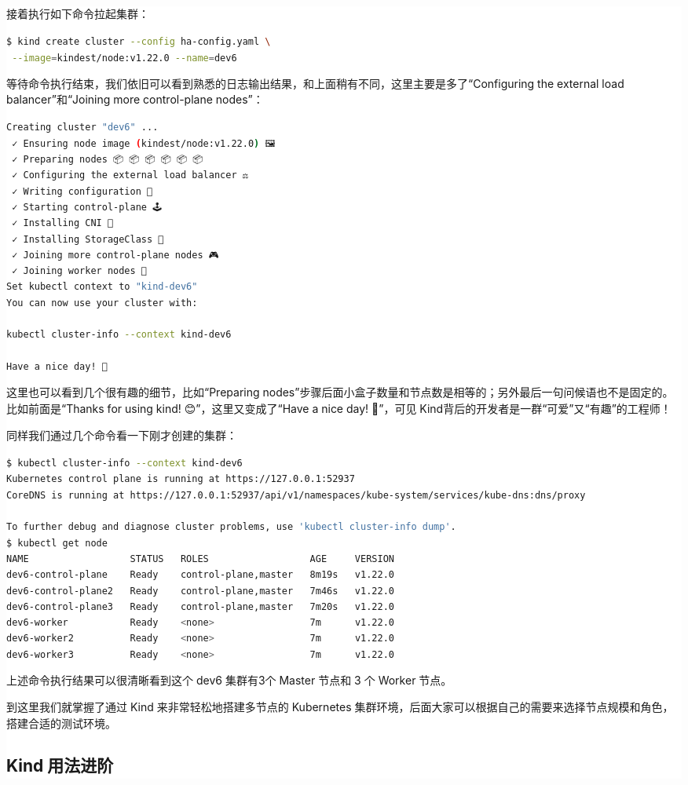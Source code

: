 接着执行如下命令拉起集群：

```sh
$ kind create cluster --config ha-config.yaml \
 --image=kindest/node:v1.22.0 --name=dev6
```

等待命令执行结束，我们依旧可以看到熟悉的日志输出结果，和上面稍有不同，这里主要是多了“Configuring the external load balancer”和“Joining more control-plane nodes”：

```sh
Creating cluster "dev6" ...
 ✓ Ensuring node image (kindest/node:v1.22.0) 🖼
 ✓ Preparing nodes 📦 📦 📦 📦 📦 📦
 ✓ Configuring the external load balancer ⚖️
 ✓ Writing configuration 📜
 ✓ Starting control-plane 🕹️
 ✓ Installing CNI 🔌
 ✓ Installing StorageClass 💾
 ✓ Joining more control-plane nodes 🎮
 ✓ Joining worker nodes 🚜
Set kubectl context to "kind-dev6"
You can now use your cluster with:

kubectl cluster-info --context kind-dev6

Have a nice day! 👋
```

这里也可以看到几个很有趣的细节，比如“Preparing nodes”步骤后面小盒子数量和节点数是相等的；另外最后一句问候语也不是固定的。比如前面是“Thanks for using kind! 😊”，这里又变成了“Have a nice day! 👋”，可见 Kind背后的开发者是一群“可爱”又“有趣”的工程师！

同样我们通过几个命令看一下刚才创建的集群：

```sh
$ kubectl cluster-info --context kind-dev6
Kubernetes control plane is running at https://127.0.0.1:52937
CoreDNS is running at https://127.0.0.1:52937/api/v1/namespaces/kube-system/services/kube-dns:dns/proxy

To further debug and diagnose cluster problems, use 'kubectl cluster-info dump'.
$ kubectl get node
NAME                  STATUS   ROLES                  AGE     VERSION
dev6-control-plane    Ready    control-plane,master   8m19s   v1.22.0
dev6-control-plane2   Ready    control-plane,master   7m46s   v1.22.0
dev6-control-plane3   Ready    control-plane,master   7m20s   v1.22.0
dev6-worker           Ready    <none>                 7m      v1.22.0
dev6-worker2          Ready    <none>                 7m      v1.22.0
dev6-worker3          Ready    <none>                 7m      v1.22.0
```

上述命令执行结果可以很清晰看到这个 dev6 集群有3个 Master 节点和 3 个 Worker 节点。

到这里我们就掌握了通过 Kind 来非常轻松地搭建多节点的 Kubernetes 集群环境，后面大家可以根据自己的需要来选择节点规模和角色，搭建合适的测试环境。


## Kind 用法进阶

